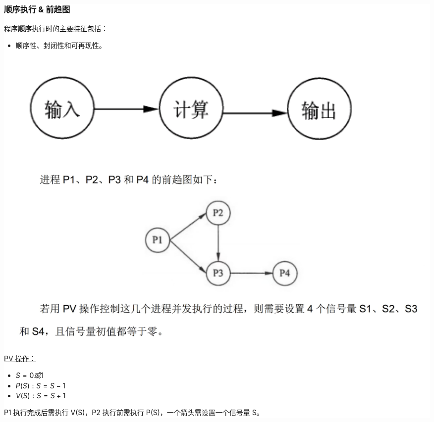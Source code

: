 ### 顺序执行 & 前趋图

程序**顺序**执行时的<u>主要特征</u>包括：
- 顺序性、封闭性和可再现性。

![3个结点的前趋图](./assets/image-20240509163751187.png)

![常考题型解析](./assets/image-20240509163947035.png)

<u>PV 操作：</u> 

- $S = 0 或 1$
- $P(S): S = S - 1$
- $V(S): S = S + 1$

P1 执行完成后需执行 V(S)，P2 执行前需执行 P(S)，一个箭头需设置一个信号量 S。
